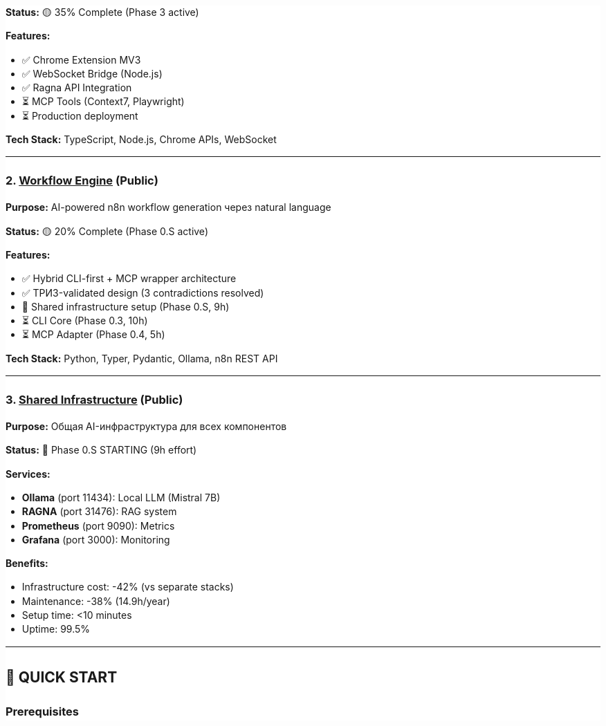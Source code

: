 **Status:** 🟡 35% Complete (Phase 3 active)

**Features:**
- ✅ Chrome Extension MV3
- ✅ WebSocket Bridge (Node.js)
- ✅ Ragna API Integration
- ⏳ MCP Tools (Context7, Playwright)
- ⏳ Production deployment

**Tech Stack:** TypeScript, Node.js, Chrome APIs, WebSocket

---

### 2. [Workflow Engine](https://github.com/Win-KemaAlexArt/workflow-engine) (Public)

**Purpose:** AI-powered n8n workflow generation через natural language

**Status:** 🟡 20% Complete (Phase 0.S active)

**Features:**
- ✅ Hybrid CLI-first + MCP wrapper architecture
- ✅ ТРИЗ-validated design (3 contradictions resolved)
- 🔴 Shared infrastructure setup (Phase 0.S, 9h)
- ⏳ CLI Core (Phase 0.3, 10h)
- ⏳ MCP Adapter (Phase 0.4, 5h)

**Tech Stack:** Python, Typer, Pydantic, Ollama, n8n REST API

---

### 3. [Shared Infrastructure](https://github.com/Win-KemaAlexArt/flowforge-infra) (Public)

**Purpose:** Общая AI-инфраструктура для всех компонентов

**Status:** 🔴 Phase 0.S STARTING (9h effort)

**Services:**
- **Ollama** (port 11434): Local LLM (Mistral 7B)
- **RAGNA** (port 31476): RAG system
- **Prometheus** (port 9090): Metrics
- **Grafana** (port 3000): Monitoring

**Benefits:**
- Infrastructure cost: -42% (vs separate stacks)
- Maintenance: -38% (14.9h/year)
- Setup time: <10 minutes
- Uptime: 99.5%

---

## 🚀 QUICK START

### Prerequisites
